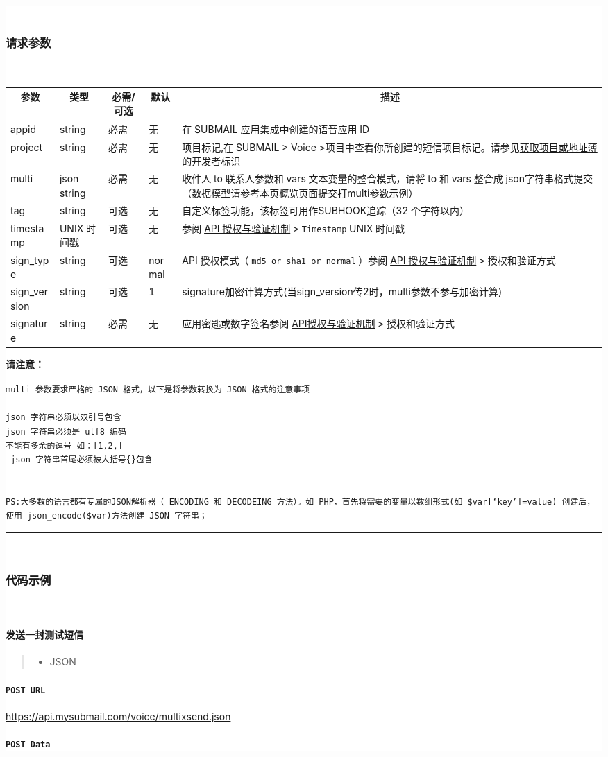 <br>

### **请求参数**

<br>

参数| 类型|必需/可选|默认|描述
---|---|---|---|---
appid |string|必需|无|在 SUBMAIL 应用集成中创建的语音应用 ID
project|string|必需|无|项目标记,在 SUBMAIL > Voice >项目中查看你所创建的短信项目标记。请参见[获取项目或地址薄的开发者标识](https://www.mysubmail.com/chs/documents/developer/MmSw12)
multi |json string|必需|无|收件人 to 联系人参数和 vars 文本变量的整合模式，请将 to 和 vars 整合成 json字符串格式提交（数据模型请参考本页概览页面提交打multi参数示例）
tag|string|可选|无|自定义标签功能，该标签可用作SUBHOOK追踪（32 个字符以内）
timestamp|UNIX 时间戳|可选|无|参阅 [API 授权与验证机制](https://api.mysubmail.com/chs/documents/developer/gbibb3)  \>  `Timestamp` UNIX 时间戳
sign_type|string|可选|normal|API 授权模式（  `md5 or sha1 or normal` ）参阅 [API 授权与验证机制](https://api.mysubmail.com/chs/documents/developer/gbibb3)  \>  授权和验证方式
sign_version|string|可选|1|signature加密计算方式(当sign_version传2时，multi参数不参与加密计算)
signature|string|必需|无|应用密匙或数字签名参阅 [API授权与验证机制](https://api.mysubmail.com/chs/documents/developer/gbibb3)  \>  授权和验证方式

**请注意：**


```
multi 参数要求严格的 JSON 格式，以下是将参数转换为 JSON 格式的注意事项

json 字符串必须以双引号包含
json 字符串必须是 utf8 编码
不能有多余的逗号 如：[1,2,]
 json 字符串首尾必须被大括号{}包含 
 

PS:大多数的语言都有专属的JSON解析器（ ENCODING 和 DECODEING 方法）。如 PHP，首先将需要的变量以数组形式(如 $var[‘key’]=value) 创建后，使用 json_encode($var)方法创建 JSON 字符串；
```

---

<br>

### **代码示例**

<br>

#### 发送一封测试短信

> * JSON
#### `POST URL`

https://api.mysubmail.com/voice/multixsend.json

#### `POST Data`
